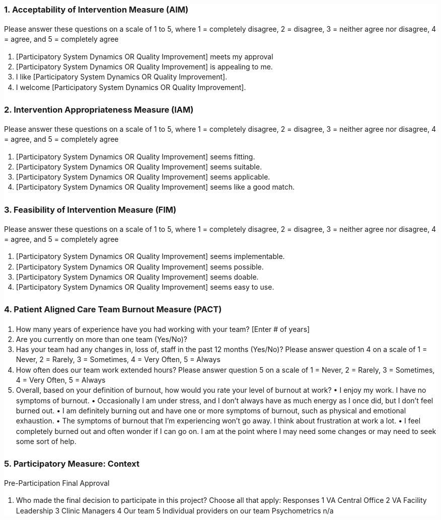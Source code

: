 ### 1. Acceptability of Intervention Measure (AIM)
Please answer these questions on a scale of 1 to 5, where 1 = completely disagree, 2 = disagree, 3 = neither agree nor disagree, 4 = agree, and 5 = completely agree
1.	[Participatory System Dynamics OR Quality Improvement] meets my approval
2.	[Participatory System Dynamics OR Quality Improvement] is appealing to me.
3.	I like [Participatory System Dynamics OR Quality Improvement].
4.	I welcome [Participatory System Dynamics OR Quality Improvement].

### 2. Intervention Appropriateness Measure (IAM)
Please answer these questions on a scale of 1 to 5, where 1 = completely disagree, 2 = disagree, 3 = neither agree nor disagree, 4 = agree, and 5 = completely agree
1.	[Participatory System Dynamics OR Quality Improvement] seems fitting.
2.	[Participatory System Dynamics OR Quality Improvement] seems suitable.
3.	[Participatory System Dynamics OR Quality Improvement] seems applicable.
4.	[Participatory System Dynamics OR Quality Improvement] seems like a good match.

### 3. Feasibility of Intervention Measure (FIM)
Please answer these questions on a scale of 1 to 5, where 1 = completely disagree, 2 = disagree, 3 = neither agree nor disagree, 4 = agree, and 5 = completely agree
1.	[Participatory System Dynamics OR Quality Improvement] seems implementable.
2.	[Participatory System Dynamics OR Quality Improvement] seems possible.
3.	[Participatory System Dynamics OR Quality Improvement] seems doable.
4.	[Participatory System Dynamics OR Quality Improvement] seems easy to use.

### 4. Patient Aligned Care Team Burnout Measure (PACT)  
1.	How many years of experience have you had working with your team? [Enter # of years]
2.	Are you currently on more than one team (Yes/No)? 
3.	Has your team had any changes in, loss of, staff in the past 12 months (Yes/No)? 
Please answer question 4 on a scale of 
1 = Never, 2 = Rarely, 3 = Sometimes, 4 = Very Often, 5 = Always
4.	How often does our team work extended hours? 
Please answer question 5 on a scale of 
1 = Never, 2 = Rarely, 3 = Sometimes, 4 = Very Often, 5 = Always
5.	Overall, based on your definition of burnout, how would you rate your level of burnout at work?
•	I enjoy my work. I have no symptoms of burnout.
•	Occasionally I am under stress, and I don’t always have as much energy as I once did, but I don’t feel burned out.
•	I am definitely burning out and have one or more symptoms of burnout, such as physical and emotional exhaustion.
•	The symptoms of burnout that I’m experiencing won’t go away.  I think about frustration at work a lot.
•	I feel completely burned out and often wonder if I can go on.  I am at the point where I may need some changes or may need to seek some sort of help.
 
### 5. Participatory Measure: Context
Pre-Participation
Final Approval
1.	Who made the final decision to participate in this project? Choose all that apply:
Responses		1 VA Central Office
2 VA Facility Leadership
3 Clinic Managers
4 Our team
5 Individual providers on our team
Psychometrics 	n/a
